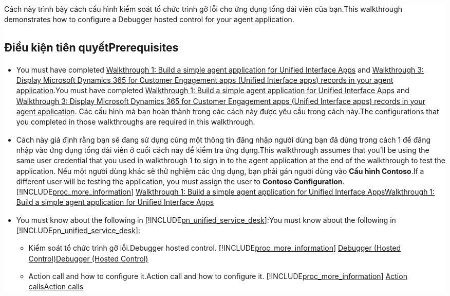  <span data-ttu-id="0c57a-105">Cách này trình bày cách cấu hình kiểm soát tổ chức trình gỡ lỗi cho ứng dụng tổng đài viên của bạn.</span><span class="sxs-lookup"><span data-stu-id="0c57a-105">This walkthrough demonstrates how to configure a Debugger hosted control for your agent application.</span></span>  

## <a name="prerequisites"></a><span data-ttu-id="0c57a-106">Điều kiện tiên quyết</span><span class="sxs-lookup"><span data-stu-id="0c57a-106">Prerequisites</span></span>  

- <span data-ttu-id="0c57a-107">You must have completed [Walkthrough 1: Build a simple agent application for Unified Interface Apps](../unified-service-desk/walkthrough1-unified-interface-build-a-simple-agent-application.md) and [Walkthrough 3: Display Microsoft Dynamics 365 for Customer Engagement apps (Unified Interface apps) records in your agent application](../unified-service-desk/walkthrough3-unified-interface-display-microsoft-dynamics-365-records-in-your-agent-application.md).</span><span class="sxs-lookup"><span data-stu-id="0c57a-107">You must have completed [Walkthrough 1: Build a simple agent application for Unified Interface Apps](../unified-service-desk/walkthrough1-unified-interface-build-a-simple-agent-application.md) and [Walkthrough 3: Display Microsoft Dynamics 365 for Customer Engagement apps (Unified Interface apps) records in your agent application](../unified-service-desk/walkthrough3-unified-interface-display-microsoft-dynamics-365-records-in-your-agent-application.md).</span></span> <span data-ttu-id="0c57a-108">Các cấu hình mà bạn hoàn thành trong các cách này được yêu cầu trong cách này.</span><span class="sxs-lookup"><span data-stu-id="0c57a-108">The configurations that you completed in those walkthroughs are required in this walkthrough.</span></span>  

- <span data-ttu-id="0c57a-109">Cách này giả định rằng bạn sẽ đang sử dụng cùng một thông tin đăng nhập người dùng bạn đã dùng trong cách 1 để đăng nhập vào ứng dụng tổng đài viên ở cuối cách này để kiểm tra ứng dụng.</span><span class="sxs-lookup"><span data-stu-id="0c57a-109">This walkthrough assumes that you’ll be using the same user credential that you used in walkthrough 1 to sign in to the agent application at the end of the walkthrough to test the application.</span></span> <span data-ttu-id="0c57a-110">Nếu một người dùng khác sẽ thử nghiệm các ứng dụng, bạn phải gán người dùng vào **Cấu hình Contoso**.</span><span class="sxs-lookup"><span data-stu-id="0c57a-110">If a different user will be testing the application, you must assign the user to **Contoso Configuration**.</span></span> [!INCLUDE[proc_more_information](../includes/proc-more-information.md)] <span data-ttu-id="0c57a-111">[Walkthrough 1: Build a simple agent application for Unified Interface Apps](../unified-service-desk/walkthrough1-unified-interface-build-a-simple-agent-application.md)</span><span class="sxs-lookup"><span data-stu-id="0c57a-111">[Walkthrough 1: Build a simple agent application for Unified Interface Apps](../unified-service-desk/walkthrough1-unified-interface-build-a-simple-agent-application.md)</span></span>  

- <span data-ttu-id="0c57a-112">You must know about the following in [!INCLUDE[pn_unified_service_desk](../includes/pn-unified-service-desk.md)]:</span><span class="sxs-lookup"><span data-stu-id="0c57a-112">You must know about the following in [!INCLUDE[pn_unified_service_desk](../includes/pn-unified-service-desk.md)]:</span></span>  

  - <span data-ttu-id="0c57a-113">Kiểm soát tổ chức trình gỡ lỗi.</span><span class="sxs-lookup"><span data-stu-id="0c57a-113">Debugger hosted control.</span></span> [!INCLUDE[proc_more_information](../includes/proc-more-information.md)] <span data-ttu-id="0c57a-114">[Debugger (Hosted Control)](../unified-service-desk/debugger-hosted-control.md)</span><span class="sxs-lookup"><span data-stu-id="0c57a-114">[Debugger (Hosted Control)](../unified-service-desk/debugger-hosted-control.md)</span></span>  

  - <span data-ttu-id="0c57a-115">Action call and how to configure it.</span><span class="sxs-lookup"><span data-stu-id="0c57a-115">Action call and how to configure it.</span></span> [!INCLUDE[proc_more_information](../includes/proc-more-information.md)] <span data-ttu-id="0c57a-116">[Action calls](../unified-service-desk/action-calls.md)</span><span class="sxs-lookup"><span data-stu-id="0c57a-116">[Action calls](../unified-service-desk/action-calls.md)</span></span>  
